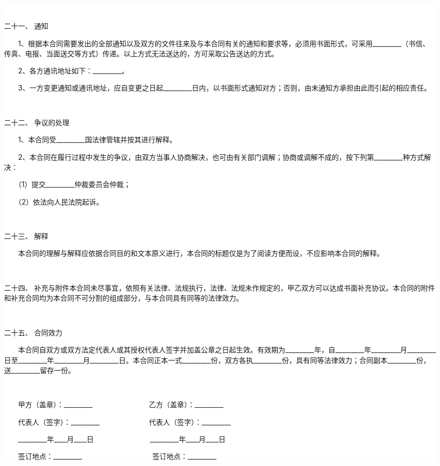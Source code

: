 　　

二十一、
通知

　　1、根据本合同需要发出的全部通知以及双方的文件往来及与本合同有关的通知和要求等，必须用书面形式，可采用_________（书信、传真、电报、当面送交等方式）传递。以上方式无法送达的，方可采取公告送达的方式。

　　2、各方通讯地址如下：_________。

　　3、一方变更通知或通讯地址，应自变更之日起_________日内，以书面形式通知对方；否则，由未通知方承担由此而引起的相应责任。

　　

二十二、
争议的处理

　　1、本合同受_________国法律管辖并按其进行解释。

　　2、本合同在履行过程中发生的争议，由双方当事人协商解决，也可由有关部门调解；协商或调解不成的，按下列第_________种方式解决：

　　（1）提交_________仲裁委员会仲裁；

　　（2）依法向人民法院起诉。

　　

二十三、
解释

　　本合同的理解与解释应依据合同目的和文本原义进行，本合同的标题仅是为了阅读方便而设，不应影响本合同的解释。

　　

二十四、
补充与附件本合同未尽事宜，依照有关法律、法规执行，法律、法规未作规定的，甲乙双方可以达成书面补充协议。本合同的附件和补充合同均为本合同不可分割的组成部分，与本合同具有同等的法律效力。

　　

二十五、
合同效力

　　本合同自双方或双方法定代表人或其授权代表人签字并加盖公章之日起生效。有效期为_________年，自_________年_________月_________日至_________年_________月_________日。本合同正本一式_________份，双方各执_________份，具有同等法律效力；合同副本_________份，送_________留存一份。

　　

　　甲方（盖章）：_________　　　　　　　　乙方（盖章）：_________　　

　　代表人（签字）：_________　　　　　　　代表人（签字）：_________　　

　　_________年____月____日　　　　　　　　_________年____月____日　　

　　签订地点：_________　　　　　　　　　　签订地点：_________